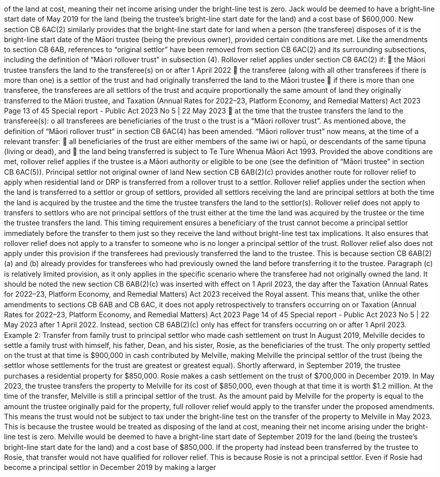 of the land at cost, meaning their net income arising under the bright-line test is zero. Jack would be deemed to have a bright-line start date of May 2019 for the land (being the trustee’s bright-line start date for the land) and a cost base of $600,000. New section CB 6AC(2) similarly provides that the bright-line start date for land when a person (the transferee) disposes of it is the bright-line start date of the Māori trustee (being the previous owner), provided certain conditions are met. Like the amendments to section CB 6AB, references to “original settlor” have been removed from section CB 6AC(2) and its surrounding subsections, including the definition of “Māori rollover trust” in subsection (4). Rollover relief applies under section CB 6AC(2) if:  the Māori trustee transfers the land to the transferee(s) on or after 1 April 2022  the transferee (along with all other transferees if there is more than one) is a settlor of the trust and had originally transferred the land to the Māori trustee  if there is more than one transferee, the transferees are all settlors of the trust and acquire proportionally the same amount of land they originally transferred to the Māori trustee, and Taxation (Annual Rates for 2022–23, Platform Economy, and Remedial Matters) Act 2023 Page 13 of 45 Special report - Public Act 2023 No 5 | 22 May 2023  at the time that the trustee transfers the land to the transferee(s): o all transferees are beneficiaries of the trust o the trust is a “Māori rollover trust”. As mentioned above, the definition of “Māori rollover trust” in section CB 6AC(4) has been amended. “Māori rollover trust” now means, at the time of a relevant transfer:  all beneficiaries of the trust are either members of the same iwi or hapū, or descendants of the same tīpuna (living or dead), and  the land being transferred is subject to Te Ture Whenua Māori Act 1993. Provided the above conditions are met, rollover relief applies if the trustee is a Māori authority or eligible to be one (see the definition of “Māori trustee” in section CB 6AC(5)). Principal settlor not original owner of land New section CB 6AB(2)(c) provides another route for rollover relief to apply when residential land or DRP is transferred from a rollover trust to a settlor. Rollover relief applies under the section when the land is transferred to a settlor or group of settlors, provided all settlors receiving the land are principal settlors at both the time the land is acquired by the trustee and the time the trustee transfers the land to the settlor(s). Rollover relief does not apply to transfers to settlors who are not principal settlors of the trust either at the time the land was acquired by the trustee or the time the trustee transfers the land. This timing requirement ensures a beneficiary of the trust cannot become a principal settlor immediately before the transfer to them just so they receive the land without bright-line test tax implications. It also ensures that rollover relief does not apply to a transfer to someone who is no longer a principal settlor of the trust. Rollover relief also does not apply under this provision if the transferees had previously transferred the land to the trustee. This is because section CB 6AB(2)(a) and (b) already provides for transferees who had previously owned the land before transferring it to the trustee. Paragraph (c) is relatively limited provision, as it only applies in the specific scenario where the transferee had not originally owned the land. It should be noted the new section CB 6AB(2)(c) was inserted with effect on 1 April 2023, the day after the Taxation (Annual Rates for 2022–23, Platform Economy, and Remedial Matters) Act 2023 received the Royal assent. This means that, unlike the other amendments to sections CB 6AB and CB 6AC, it does not apply retrospectively to transfers occurring on or Taxation (Annual Rates for 2022–23, Platform Economy, and Remedial Matters) Act 2023 Page 14 of 45 Special report - Public Act 2023 No 5 | 22 May 2023 after 1 April 2022. Instead, section CB 6AB(2)(c) only has effect for transfers occurring on or after 1 April 2023. Example 2: Transfer from family trust to principal settlor who made cash settlement on trust In August 2019, Melville decides to settle a family trust with himself, his father, Dean, and his sister, Rosie, as the beneficiaries of the trust. The only property settled on the trust at that time is $900,000 in cash contributed by Melville, making Melville the principal settlor of the trust (being the settlor whose settlements for the trust are greatest or greatest equal). Shortly afterward, in September 2019, the trustee purchases a residential property for $850,000. Rosie makes a cash settlement on the trust of $700,000 in December 2019. In May 2023, the trustee transfers the property to Melville for its cost of $850,000, even though at that time it is worth $1.2 million. At the time of the transfer, Melville is still a principal settlor of the trust. As the amount paid by Melville for the property is equal to the amount the trustee originally paid for the property, full rollover relief would apply to the transfer under the proposed amendments. This means the trust would not be subject to tax under the bright-line test on the transfer of the property to Melville in May 2023. This is because the trustee would be treated as disposing of the land at cost, meaning their net income arising under the bright-line test is zero. Melville would be deemed to have a bright-line start date of September 2019 for the land (being the trustee’s bright-line start date for the land) and a cost base of $850,000. If the property had instead been transferred by the trustee to Rosie, that transfer would not have qualified for rollover relief. This is because Rosie is not a principal settlor. Even if Rosie had become a principal settlor in December 2019 by making a larger